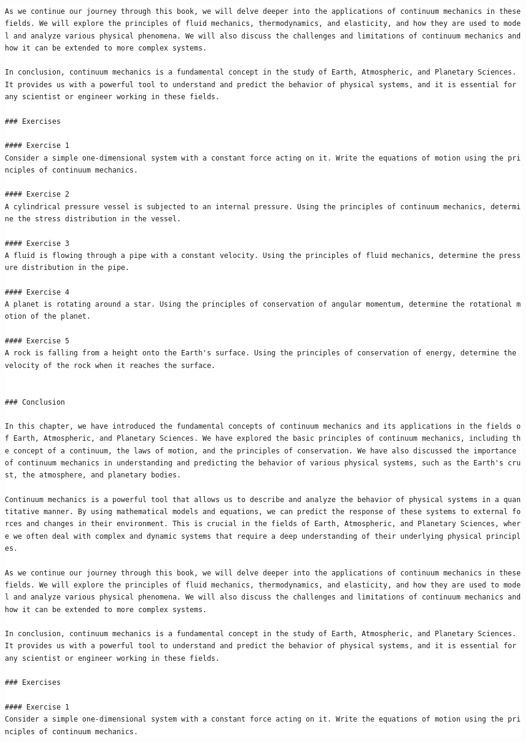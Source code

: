 ```
As we continue our journey through this book, we will delve deeper into the applications of continuum mechanics in these fields. We will explore the principles of fluid mechanics, thermodynamics, and elasticity, and how they are used to model and analyze various physical phenomena. We will also discuss the challenges and limitations of continuum mechanics and how it can be extended to more complex systems.

In conclusion, continuum mechanics is a fundamental concept in the study of Earth, Atmospheric, and Planetary Sciences. It provides us with a powerful tool to understand and predict the behavior of physical systems, and it is essential for any scientist or engineer working in these fields.

### Exercises

#### Exercise 1
Consider a simple one-dimensional system with a constant force acting on it. Write the equations of motion using the principles of continuum mechanics.

#### Exercise 2
A cylindrical pressure vessel is subjected to an internal pressure. Using the principles of continuum mechanics, determine the stress distribution in the vessel.

#### Exercise 3
A fluid is flowing through a pipe with a constant velocity. Using the principles of fluid mechanics, determine the pressure distribution in the pipe.

#### Exercise 4
A planet is rotating around a star. Using the principles of conservation of angular momentum, determine the rotational motion of the planet.

#### Exercise 5
A rock is falling from a height onto the Earth's surface. Using the principles of conservation of energy, determine the velocity of the rock when it reaches the surface.


### Conclusion

In this chapter, we have introduced the fundamental concepts of continuum mechanics and its applications in the fields of Earth, Atmospheric, and Planetary Sciences. We have explored the basic principles of continuum mechanics, including the concept of a continuum, the laws of motion, and the principles of conservation. We have also discussed the importance of continuum mechanics in understanding and predicting the behavior of various physical systems, such as the Earth's crust, the atmosphere, and planetary bodies.

Continuum mechanics is a powerful tool that allows us to describe and analyze the behavior of physical systems in a quantitative manner. By using mathematical models and equations, we can predict the response of these systems to external forces and changes in their environment. This is crucial in the fields of Earth, Atmospheric, and Planetary Sciences, where we often deal with complex and dynamic systems that require a deep understanding of their underlying physical principles.

As we continue our journey through this book, we will delve deeper into the applications of continuum mechanics in these fields. We will explore the principles of fluid mechanics, thermodynamics, and elasticity, and how they are used to model and analyze various physical phenomena. We will also discuss the challenges and limitations of continuum mechanics and how it can be extended to more complex systems.

In conclusion, continuum mechanics is a fundamental concept in the study of Earth, Atmospheric, and Planetary Sciences. It provides us with a powerful tool to understand and predict the behavior of physical systems, and it is essential for any scientist or engineer working in these fields.

### Exercises

#### Exercise 1
Consider a simple one-dimensional system with a constant force acting on it. Write the equations of motion using the principles of continuum mechanics.
```